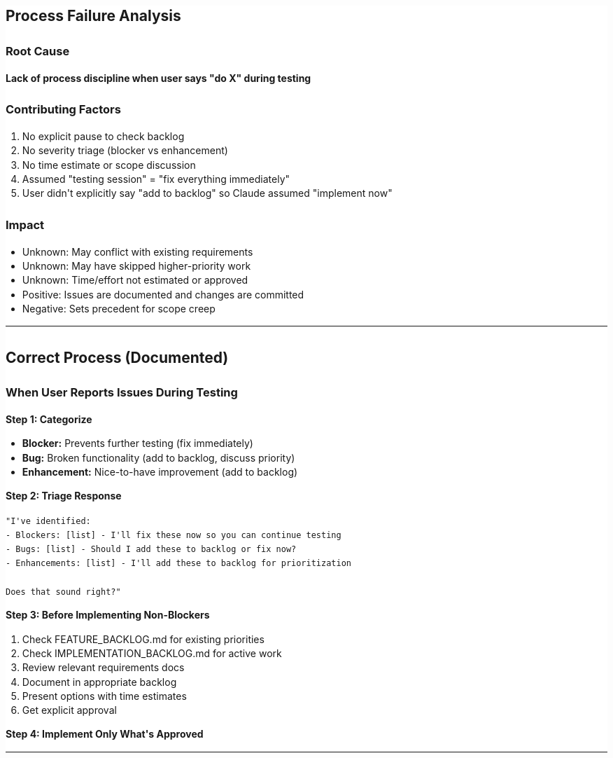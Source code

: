
## Process Failure Analysis

### Root Cause
**Lack of process discipline when user says "do X" during testing**

### Contributing Factors
1. No explicit pause to check backlog
2. No severity triage (blocker vs enhancement)
3. No time estimate or scope discussion
4. Assumed "testing session" = "fix everything immediately"
5. User didn't explicitly say "add to backlog" so Claude assumed "implement now"

### Impact
- Unknown: May conflict with existing requirements
- Unknown: May have skipped higher-priority work
- Unknown: Time/effort not estimated or approved
- Positive: Issues are documented and changes are committed
- Negative: Sets precedent for scope creep

---

## Correct Process (Documented)

### When User Reports Issues During Testing

**Step 1: Categorize**
- **Blocker:** Prevents further testing (fix immediately)
- **Bug:** Broken functionality (add to backlog, discuss priority)
- **Enhancement:** Nice-to-have improvement (add to backlog)

**Step 2: Triage Response**
```
"I've identified:
- Blockers: [list] - I'll fix these now so you can continue testing
- Bugs: [list] - Should I add these to backlog or fix now?
- Enhancements: [list] - I'll add these to backlog for prioritization

Does that sound right?"
```

**Step 3: Before Implementing Non-Blockers**
1. Check FEATURE_BACKLOG.md for existing priorities
2. Check IMPLEMENTATION_BACKLOG.md for active work
3. Review relevant requirements docs
4. Document in appropriate backlog
5. Present options with time estimates
6. Get explicit approval

**Step 4: Implement Only What's Approved**

---
